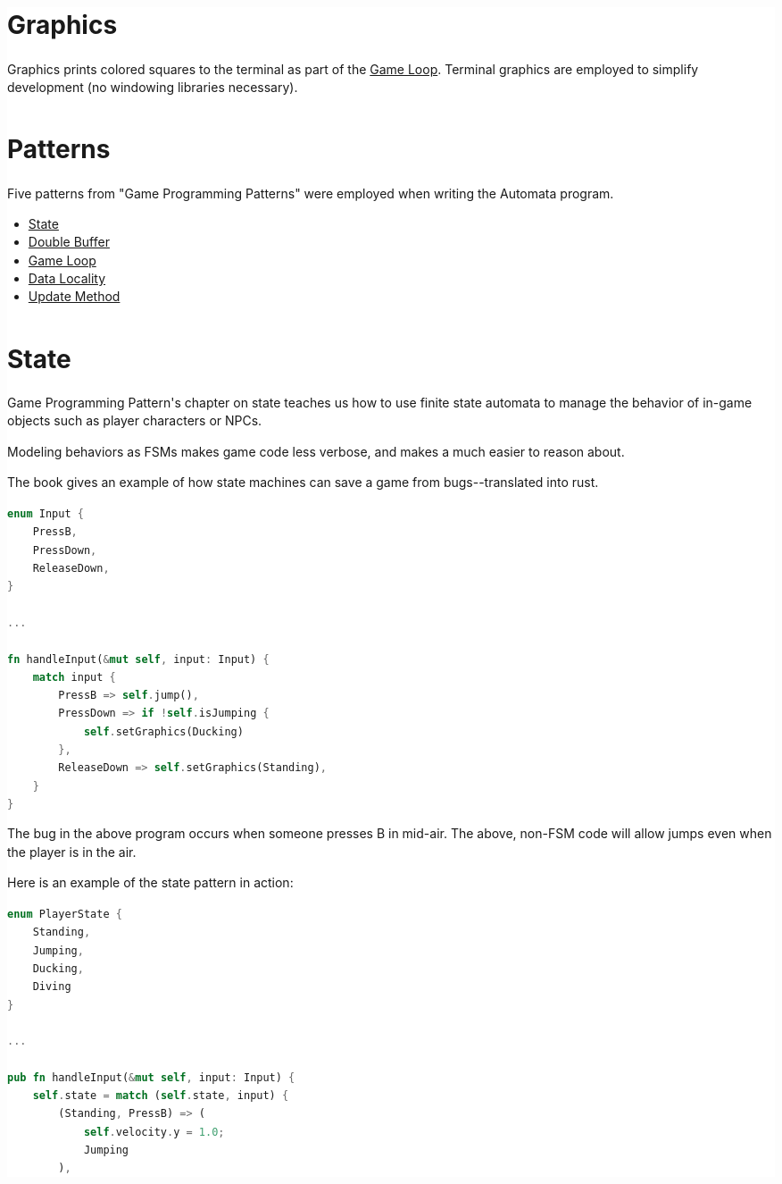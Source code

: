 # Graphics

Graphics prints colored squares to the terminal as part of the [Game Loop](./Game-Loop.html). Terminal graphics are employed to simplify development (no windowing libraries necessary).

# Patterns

Five patterns from "Game Programming Patterns" were employed when writing the Automata program.

- [State](./State.html)
- [Double Buffer](./Double-Buffer.html)
- [Game Loop](./Game-Loop.html)
- [Data Locality](./Data-Locality.html)
- [Update Method](./Update-Method.html)

# State

Game Programming Pattern's chapter on state teaches us how to use finite state automata to manage the behavior of in-game objects such as player characters or NPCs.

Modeling behaviors as FSMs makes game code less verbose, and makes a much easier to reason about.

The book gives an example of how state machines can save a game from bugs--translated into rust.

```rust
enum Input {
	PressB,
	PressDown,
	ReleaseDown,
}

...

fn handleInput(&mut self, input: Input) {
	match input {
		PressB => self.jump(),
		PressDown => if !self.isJumping {
			self.setGraphics(Ducking)
		},
		ReleaseDown => self.setGraphics(Standing),
	}
}
```

The bug in the above program occurs when someone presses B in mid-air. The above, non-FSM code will allow jumps even when the player is in the air.

Here is an example of the state pattern in action:

```rust
enum PlayerState {
	Standing,
	Jumping,
	Ducking,
	Diving
}

...

pub fn handleInput(&mut self, input: Input) {
	self.state = match (self.state, input) {
		(Standing, PressB) => (
			self.velocity.y = 1.0;
			Jumping
		),
```